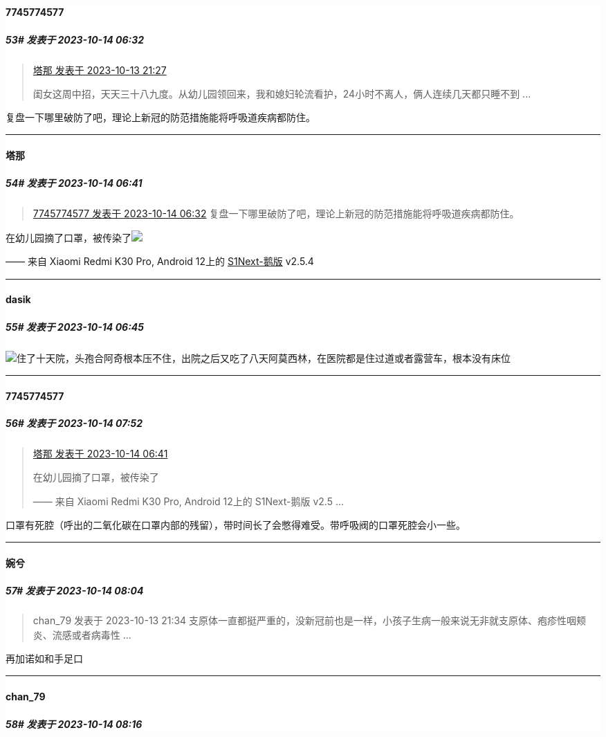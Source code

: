 ####  7745774577  
##### 53#       发表于 2023-10-14 06:32

<blockquote><a href="httphttps://bbs.saraba1st.com/2b/forum.php?mod=redirect&amp;goto=findpost&amp;pid=62713598&amp;ptid=2156621" target="_blank">塔那 发表于 2023-10-13 21:27</a>

闺女这周中招，天天三十八九度。从幼儿园领回来，我和媳妇轮流看护，24小时不离人，俩人连续几天都只睡不到 ...</blockquote>
复盘一下哪里破防了吧，理论上新冠的防范措施能将呼吸道疾病都防住。

*****

####  塔那  
##### 54#       发表于 2023-10-14 06:41

<blockquote><a href="httphttps://bbs.saraba1st.com/2b/forum.php?mod=redirect&amp;goto=findpost&amp;pid=62715997&amp;ptid=2156621" target="_blank">7745774577 发表于 2023-10-14 06:32</a>
复盘一下哪里破防了吧，理论上新冠的防范措施能将呼吸道疾病都防住。</blockquote>
在幼儿园摘了口罩，被传染了<img src="https://static.saraba1st.com/image/smiley/face2017/001.png" referrerpolicy="no-referrer">

—— 来自 Xiaomi Redmi K30 Pro, Android 12上的 [S1Next-鹅版](https://github.com/ykrank/S1-Next/releases) v2.5.4

*****

####  dasik  
##### 55#       发表于 2023-10-14 06:45

<img src="https://static.saraba1st.com/image/smiley/face2017/136.png" referrerpolicy="no-referrer">住了十天院，头孢合阿奇根本压不住，出院之后又吃了八天阿莫西林，在医院都是住过道或者露营车，根本没有床位

*****

####  7745774577  
##### 56#       发表于 2023-10-14 07:52

<blockquote><a href="httphttps://bbs.saraba1st.com/2b/forum.php?mod=redirect&amp;goto=findpost&amp;pid=62716012&amp;ptid=2156621" target="_blank">塔那 发表于 2023-10-14 06:41</a>

在幼儿园摘了口罩，被传染了

—— 来自 Xiaomi Redmi K30 Pro, Android 12上的 S1Next-鹅版 v2.5 ...</blockquote>
口罩有死腔（呼出的二氧化碳在口罩内部的残留），带时间长了会憋得难受。带呼吸阀的口罩死腔会小一些。

*****

####  婉兮  
##### 57#       发表于 2023-10-14 08:04

<blockquote>chan_79 发表于 2023-10-13 21:34
支原体一直都挺严重的，没新冠前也是一样，小孩子生病一般来说无非就支原体、疱疹性咽颊炎、流感或者病毒性 ...</blockquote>
再加诺如和手足口

*****

####  chan_79  
##### 58#       发表于 2023-10-14 08:16

